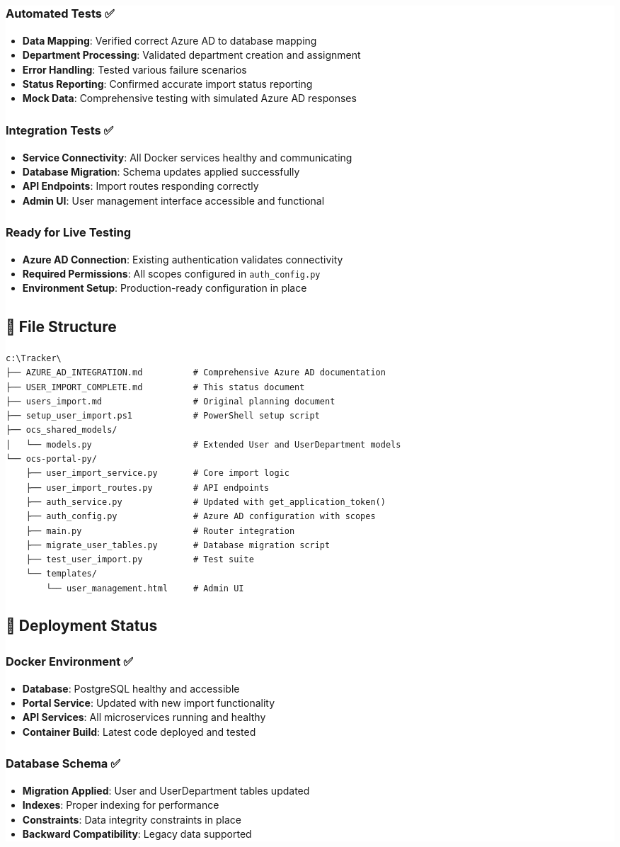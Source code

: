 ### Automated Tests ✅
- **Data Mapping**: Verified correct Azure AD to database mapping
- **Department Processing**: Validated department creation and assignment
- **Error Handling**: Tested various failure scenarios
- **Status Reporting**: Confirmed accurate import status reporting
- **Mock Data**: Comprehensive testing with simulated Azure AD responses

### Integration Tests ✅
- **Service Connectivity**: All Docker services healthy and communicating
- **Database Migration**: Schema updates applied successfully
- **API Endpoints**: Import routes responding correctly
- **Admin UI**: User management interface accessible and functional

### Ready for Live Testing
- **Azure AD Connection**: Existing authentication validates connectivity
- **Required Permissions**: All scopes configured in `auth_config.py`
- **Environment Setup**: Production-ready configuration in place

## 📁 File Structure

```
c:\Tracker\
├── AZURE_AD_INTEGRATION.md          # Comprehensive Azure AD documentation
├── USER_IMPORT_COMPLETE.md          # This status document
├── users_import.md                  # Original planning document
├── setup_user_import.ps1            # PowerShell setup script
├── ocs_shared_models/
│   └── models.py                    # Extended User and UserDepartment models
└── ocs-portal-py/
    ├── user_import_service.py       # Core import logic
    ├── user_import_routes.py        # API endpoints
    ├── auth_service.py              # Updated with get_application_token()
    ├── auth_config.py               # Azure AD configuration with scopes
    ├── main.py                      # Router integration
    ├── migrate_user_tables.py       # Database migration script
    ├── test_user_import.py          # Test suite
    └── templates/
        └── user_management.html     # Admin UI
```

## 🚀 Deployment Status

### Docker Environment ✅
- **Database**: PostgreSQL healthy and accessible
- **Portal Service**: Updated with new import functionality
- **API Services**: All microservices running and healthy
- **Container Build**: Latest code deployed and tested

### Database Schema ✅
- **Migration Applied**: User and UserDepartment tables updated
- **Indexes**: Proper indexing for performance
- **Constraints**: Data integrity constraints in place
- **Backward Compatibility**: Legacy data supported
